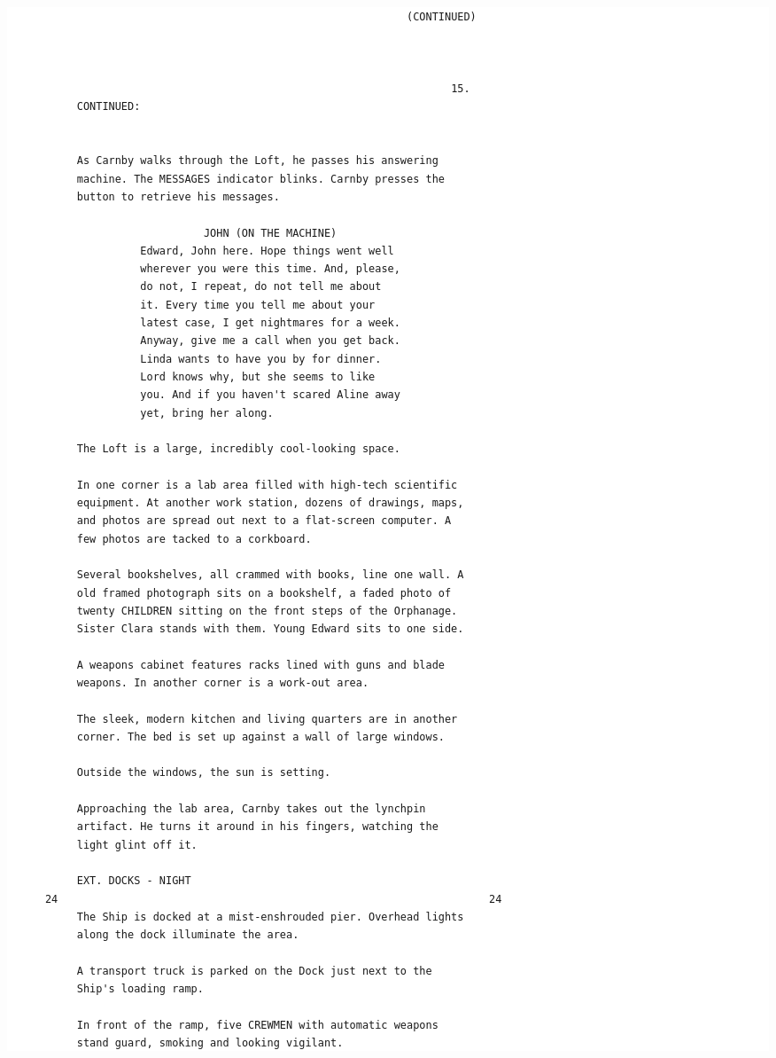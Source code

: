           
          
          
                                                                   (CONTINUED)
          
            
          
                                                                          15.
               CONTINUED:
          
          
               As Carnby walks through the Loft, he passes his answering
               machine. The MESSAGES indicator blinks. Carnby presses the
               button to retrieve his messages.
          
                                   JOHN (ON THE MACHINE)
                         Edward, John here. Hope things went well
                         wherever you were this time. And, please,
                         do not, I repeat, do not tell me about
                         it. Every time you tell me about your
                         latest case, I get nightmares for a week.
                         Anyway, give me a call when you get back.
                         Linda wants to have you by for dinner.
                         Lord knows why, but she seems to like
                         you. And if you haven't scared Aline away
                         yet, bring her along.
          
               The Loft is a large, incredibly cool-looking space.
          
               In one corner is a lab area filled with high-tech scientific
               equipment. At another work station, dozens of drawings, maps,
               and photos are spread out next to a flat-screen computer. A
               few photos are tacked to a corkboard.
          
               Several bookshelves, all crammed with books, line one wall. A
               old framed photograph sits on a bookshelf, a faded photo of
               twenty CHILDREN sitting on the front steps of the Orphanage.
               Sister Clara stands with them. Young Edward sits to one side.
          
               A weapons cabinet features racks lined with guns and blade
               weapons. In another corner is a work-out area.
          
               The sleek, modern kitchen and living quarters are in another
               corner. The bed is set up against a wall of large windows.
          
               Outside the windows, the sun is setting.
          
               Approaching the lab area, Carnby takes out the lynchpin
               artifact. He turns it around in his fingers, watching the
               light glint off it.
          
               EXT. DOCKS - NIGHT
          24                                                                    24
               The Ship is docked at a mist-enshrouded pier. Overhead lights
               along the dock illuminate the area.
          
               A transport truck is parked on the Dock just next to the
               Ship's loading ramp.
          
               In front of the ramp, five CREWMEN with automatic weapons
               stand guard, smoking and looking vigilant.
          